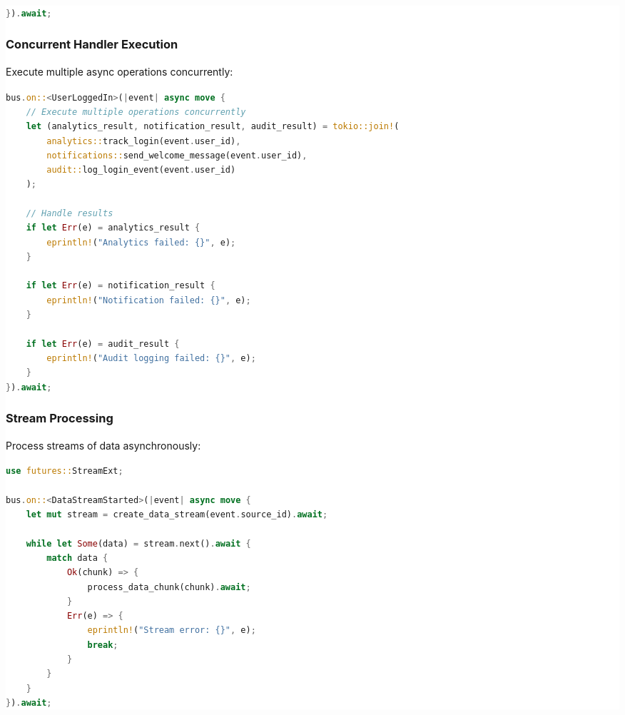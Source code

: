 ```rust
}).await;
```

### Concurrent Handler Execution

Execute multiple async operations concurrently:

```rust
bus.on::<UserLoggedIn>(|event| async move {
    // Execute multiple operations concurrently
    let (analytics_result, notification_result, audit_result) = tokio::join!(
        analytics::track_login(event.user_id),
        notifications::send_welcome_message(event.user_id),
        audit::log_login_event(event.user_id)
    );
    
    // Handle results
    if let Err(e) = analytics_result {
        eprintln!("Analytics failed: {}", e);
    }
    
    if let Err(e) = notification_result {
        eprintln!("Notification failed: {}", e);
    }
    
    if let Err(e) = audit_result {
        eprintln!("Audit logging failed: {}", e);
    }
}).await;
```

### Stream Processing

Process streams of data asynchronously:

```rust
use futures::StreamExt;

bus.on::<DataStreamStarted>(|event| async move {
    let mut stream = create_data_stream(event.source_id).await;
    
    while let Some(data) = stream.next().await {
        match data {
            Ok(chunk) => {
                process_data_chunk(chunk).await;
            }
            Err(e) => {
                eprintln!("Stream error: {}", e);
                break;
            }
        }
    }
}).await;
```
